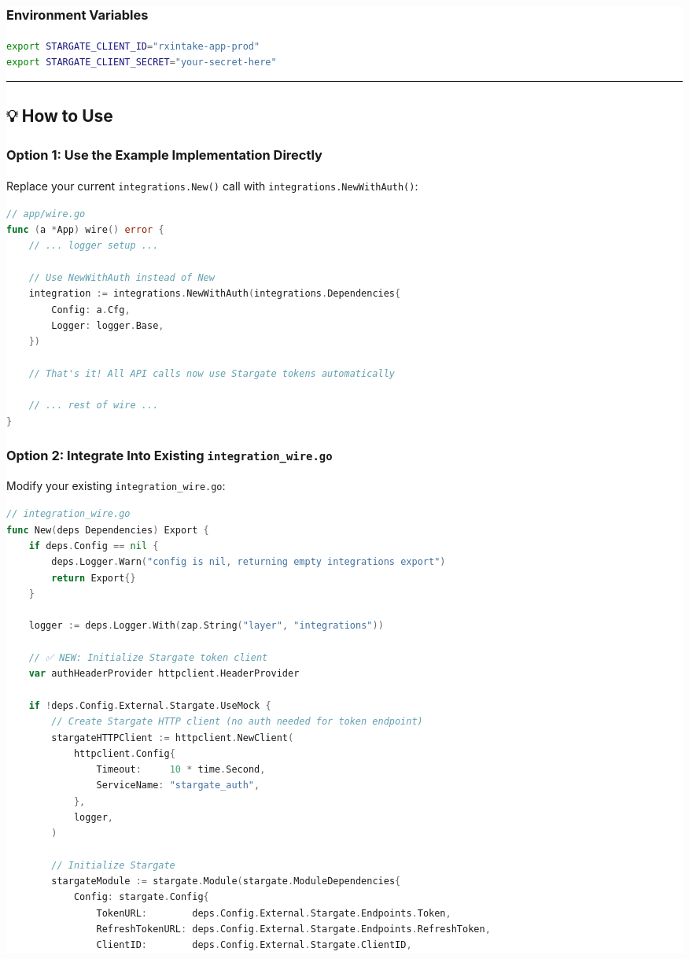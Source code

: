 ### Environment Variables

```bash
export STARGATE_CLIENT_ID="rxintake-app-prod"
export STARGATE_CLIENT_SECRET="your-secret-here"
```

---

## 💡 **How to Use**

### Option 1: Use the Example Implementation Directly

Replace your current `integrations.New()` call with `integrations.NewWithAuth()`:

```go
// app/wire.go
func (a *App) wire() error {
    // ... logger setup ...
    
    // Use NewWithAuth instead of New
    integration := integrations.NewWithAuth(integrations.Dependencies{
        Config: a.Cfg,
        Logger: logger.Base,
    })
    
    // That's it! All API calls now use Stargate tokens automatically
    
    // ... rest of wire ...
}
```

### Option 2: Integrate Into Existing `integration_wire.go`

Modify your existing `integration_wire.go`:

```go
// integration_wire.go
func New(deps Dependencies) Export {
    if deps.Config == nil {
        deps.Logger.Warn("config is nil, returning empty integrations export")
        return Export{}
    }

    logger := deps.Logger.With(zap.String("layer", "integrations"))

    // ✅ NEW: Initialize Stargate token client
    var authHeaderProvider httpclient.HeaderProvider
    
    if !deps.Config.External.Stargate.UseMock {
        // Create Stargate HTTP client (no auth needed for token endpoint)
        stargateHTTPClient := httpclient.NewClient(
            httpclient.Config{
                Timeout:     10 * time.Second,
                ServiceName: "stargate_auth",
            },
            logger,
        )

        // Initialize Stargate
        stargateModule := stargate.Module(stargate.ModuleDependencies{
            Config: stargate.Config{
                TokenURL:        deps.Config.External.Stargate.Endpoints.Token,
                RefreshTokenURL: deps.Config.External.Stargate.Endpoints.RefreshToken,
                ClientID:        deps.Config.External.Stargate.ClientID,
```